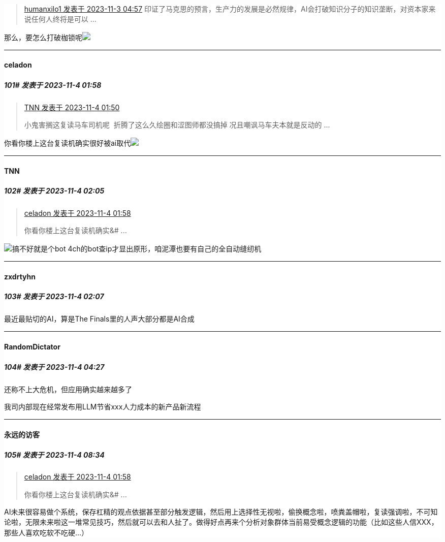 <blockquote><a href="httphttps://bbs.saraba1st.com/2b/forum.php?mod=redirect&amp;goto=findpost&amp;pid=62920920&amp;ptid=2159233" target="_blank">humanxilo1 发表于 2023-11-3 04:57</a>
印证了马克思的预言，生产力的发展是必然规律，AI会打破知识分子的知识垄断，对资本家来说任何人终将是可以 ...</blockquote>
那么，要怎么打破枷锁呢<img src="https://static.saraba1st.com/image/smiley/face2017/037.png" referrerpolicy="no-referrer">

*****

####  celadon  
##### 101#       发表于 2023-11-4 01:58

<blockquote><a href="httphttps://bbs.saraba1st.com/2b/forum.php?mod=redirect&amp;goto=findpost&amp;pid=62932381&amp;ptid=2159233" target="_blank">TNN 发表于 2023-11-4 01:50</a>

小鬼害搁这复读马车司机呢  折腾了这么久绘圈和涩图师都没搞掉 况且嘲讽马车夫本就是反动的 ...</blockquote>
你看你楼上这台复读机确实很好被ai取代<img src="https://static.saraba1st.com/image/smiley/face2017/067.png" referrerpolicy="no-referrer">


*****

####  TNN  
##### 102#       发表于 2023-11-4 02:05

<blockquote><a href="httphttps://bbs.saraba1st.com/2b/forum.php?mod=redirect&amp;goto=findpost&amp;pid=62932409&amp;ptid=2159233" target="_blank">celadon 发表于 2023-11-4 01:58</a>

你看你楼上这台复读机确实&amp;# ...</blockquote>
<img src="https://static.saraba1st.com/image/smiley/face2017/037.png" referrerpolicy="no-referrer">搞不好就是个bot 4ch的bot查ip才显出原形，咱泥潭也要有自己的全自动缝纫机

*****

####  zxdrtyhn  
##### 103#       发表于 2023-11-4 02:07

最近最贴切的AI，算是The Finals里的人声大部分都是AI合成


*****

####  RandomDictator  
##### 104#       发表于 2023-11-4 04:27

还称不上大危机，但应用确实越来越多了

我司内部现在经常发布用LLM节省xxx人力成本的新产品新流程


*****

####  永远的访客  
##### 105#       发表于 2023-11-4 08:34

<blockquote><a href="httphttps://bbs.saraba1st.com/2b/forum.php?mod=redirect&amp;goto=findpost&amp;pid=62932409&amp;ptid=2159233" target="_blank">celadon 发表于 2023-11-4 01:58</a>

你看你楼上这台复读机确实&amp;# ...</blockquote>
AI未来很容易做个系统，保存杠精的观点依据甚至部分触发逻辑，然后用上选择性无视啦，偷换概念啦，喷粪盖帽啦，复读强调啦，不可知论啦，无限未来啦这一堆常见技巧，然后就可以去和人扯了。做得好点再来个分析对象群体当前易受概念逻辑的功能（比如这些人信XXX，那些人喜欢吃软不吃硬...）
